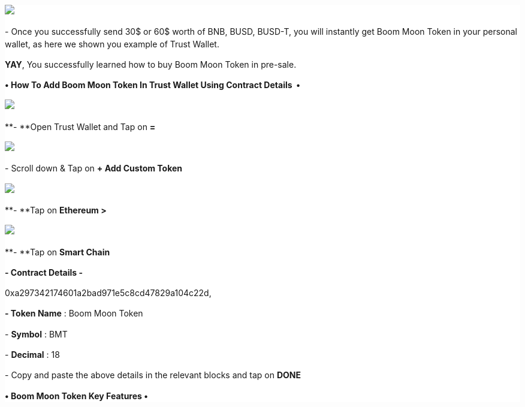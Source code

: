 
 ![](https://lh3.googleusercontent.com/-CRscZ56CUkw/YOVbsoXqHQI/AAAAAAAAFqE/WtKEVHQZNUwub6IkqikX-jBZcj3CtIwvgCLcBGAsYHQ/s1600/1625643950699010-7.png) 

  

  

\- Once you successfully send 30$ or 60$ worth of BNB, BUSD, BUSD-T, you will instantly get Boom Moon Token in your personal wallet, as here we shown you example of Trust Wallet.

  

**YAY**, You successfully learned how to buy Boom Moon Token in pre-sale.  

  

**• How To Add Boom Moon Token In Trust Wallet Using Contract Details  •**  

  

 ![](https://lh3.googleusercontent.com/-XAJVc0yj88s/YOVbrn7XjRI/AAAAAAAAFqA/X09BgLyQF-MIMM5nlDMlQ8SlfssIo6KJgCLcBGAsYHQ/s1600/1625643946707357-8.png) 

  

  

**\- **Open Trust Wallet and Tap on **\=**

 **![](https://lh3.googleusercontent.com/-XdR4KsiTYaA/YOVbqtvk3BI/AAAAAAAAFp8/-tOigiFw-QYdzKm_59keN8rylEwLUSYowCLcBGAsYHQ/s1600/1625643942960675-9.png)** 

\- Scroll down & Tap on **\+ Add Custom Token**

 **![](https://lh3.googleusercontent.com/-N2a4dbLcbBA/YOVbpmCutxI/AAAAAAAAFp4/n-bZUlkdCFs4qSjlflm59a3Wc-d7lV_qwCLcBGAsYHQ/s1600/1625643939018706-10.png)** 

**\- **Tap on **Ethereum >**

 **![](https://lh3.googleusercontent.com/-yXGxG7eINQg/YOVboZnlr_I/AAAAAAAAFp0/kKGHtfBi48gUEefXL2DlmVLmhgAl4RdqQCLcBGAsYHQ/s1600/1625643932466615-11.png)** 

**\- **Tap on **Smart Chain**

**\- Contract Details -**

  

0xa297342174601a2bad971e5c8cd47829a104c22d, 

  

**\- Token Name** : Boom Moon Token

  

\- **Symbol** : BMT

  

\- **Decimal** : 18

  

\- Copy and paste the above details in the relevant blocks and tap on **DONE**

  

**• Boom Moon Token Key Features •**

  
